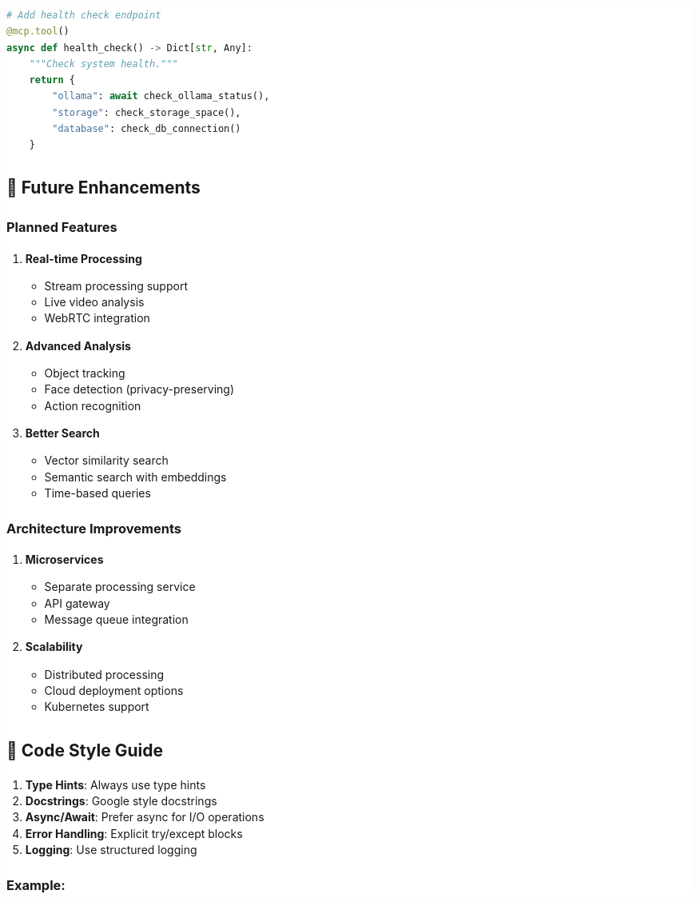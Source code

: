 ```python
# Add health check endpoint
@mcp.tool()
async def health_check() -> Dict[str, Any]:
    """Check system health."""
    return {
        "ollama": await check_ollama_status(),
        "storage": check_storage_space(),
        "database": check_db_connection()
    }
```

## 🎯 Future Enhancements

### Planned Features

1. **Real-time Processing**
   - Stream processing support
   - Live video analysis
   - WebRTC integration

2. **Advanced Analysis**
   - Object tracking
   - Face detection (privacy-preserving)
   - Action recognition

3. **Better Search**
   - Vector similarity search
   - Semantic search with embeddings
   - Time-based queries

### Architecture Improvements

1. **Microservices**
   - Separate processing service
   - API gateway
   - Message queue integration

2. **Scalability**
   - Distributed processing
   - Cloud deployment options
   - Kubernetes support

## 📝 Code Style Guide

1. **Type Hints**: Always use type hints
2. **Docstrings**: Google style docstrings
3. **Async/Await**: Prefer async for I/O operations
4. **Error Handling**: Explicit try/except blocks
5. **Logging**: Use structured logging

### Example:

